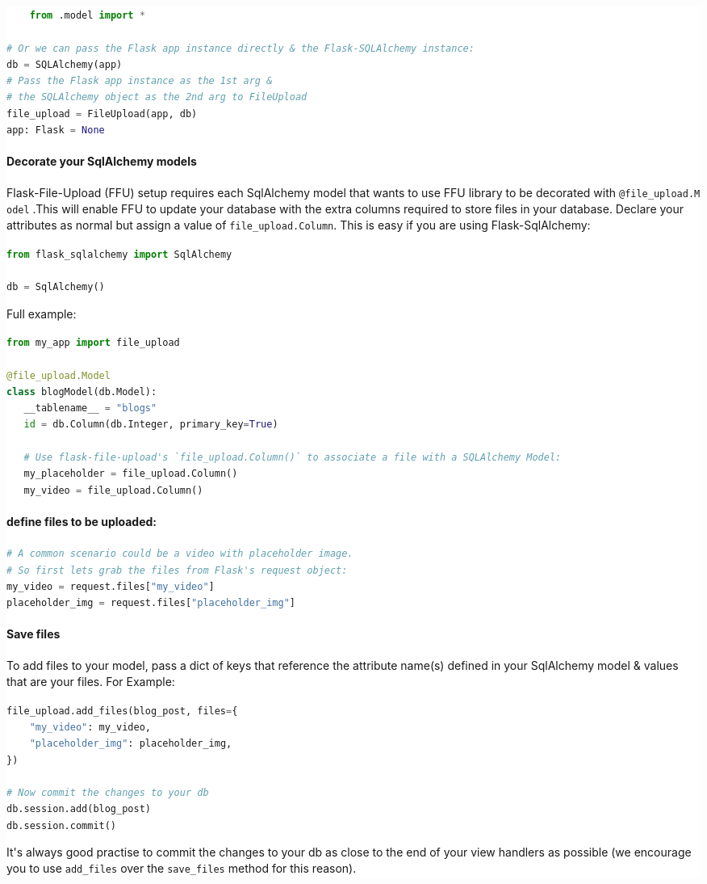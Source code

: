 ````python
    from .model import * 

# Or we can pass the Flask app instance directly & the Flask-SQLAlchemy instance:
db = SQLAlchemy(app)
# Pass the Flask app instance as the 1st arg &
# the SQLAlchemy object as the 2nd arg to FileUpload
file_upload = FileUpload(app, db)
app: Flask = None
````

#### Decorate your SqlAlchemy models
Flask-File-Upload (FFU) setup requires each SqlAlchemy model that wants to use FFU
library to be decorated with `@file_upload.Model` .This will enable FFU to update your
database with the extra columns required to store files in your database.
Declare your attributes as normal but assign a value of `file_upload.Column`.
This is easy if you are using Flask-SqlAlchemy:
```python
from flask_sqlalchemy import SqlAlchemy

db = SqlAlchemy()
```
Full example:
 ````python
from my_app import file_upload

@file_upload.Model
class blogModel(db.Model):
    __tablename__ = "blogs"
    id = db.Column(db.Integer, primary_key=True)

    # Use flask-file-upload's `file_upload.Column()` to associate a file with a SQLAlchemy Model:
    my_placeholder = file_upload.Column()
    my_video = file_upload.Column()
````

#### define files to be uploaded:
````python
# A common scenario could be a video with placeholder image.
# So first lets grab the files from Flask's request object:
my_video = request.files["my_video"]
placeholder_img = request.files["placeholder_img"]
````


#### Save files
To add files to your model, pass a dict of keys that reference the attribute
name(s) defined in your SqlAlchemy model & values that are your files.
For Example:

````python
file_upload.add_files(blog_post, files={
    "my_video": my_video,
    "placeholder_img": placeholder_img,
})

# Now commit the changes to your db
db.session.add(blog_post)
db.session.commit()
````
It's always good practise to commit the changes to your db as close to the end
of your view handlers as possible (we encourage you to use `add_files` over the `save_files`
method for this reason).
